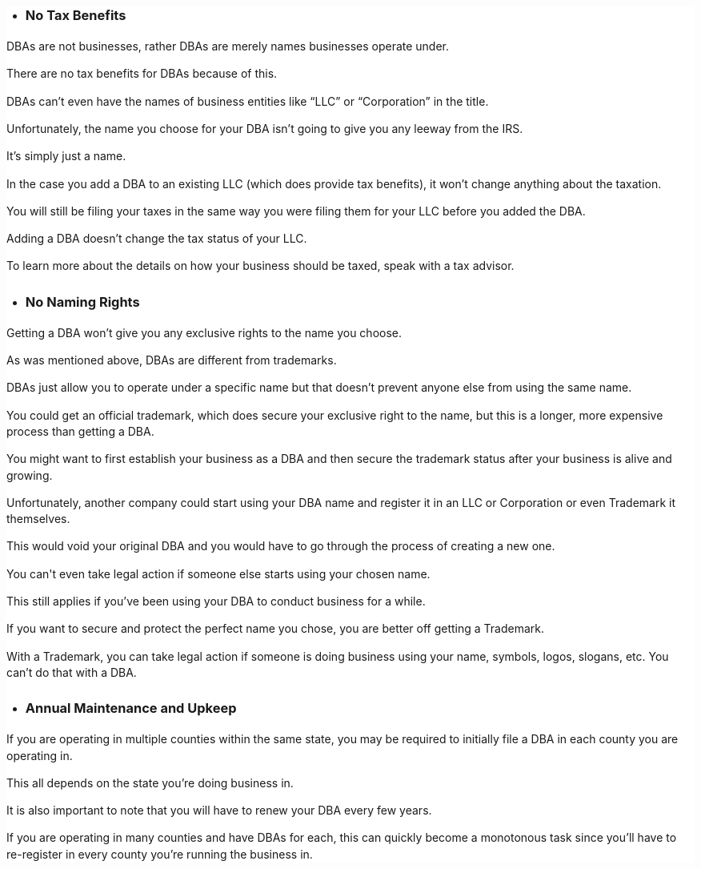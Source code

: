 - ###   No Tax Benefits

DBAs are not businesses, rather DBAs are merely names businesses operate under. 

There are no tax benefits for DBAs because of this. 

DBAs can’t even have the names of business entities like “LLC” or “Corporation” in the title. 

Unfortunately, the name you choose for your DBA isn’t going to give you any leeway from the IRS. 

It’s simply just a name.

In the case you add a DBA to an existing LLC (which does provide tax benefits), it won’t change anything about the taxation. 

You will still be filing your taxes in the same way you were filing them for your LLC before you added the DBA. 

Adding a DBA doesn’t change the tax status of your LLC.

To learn more about the details on how your business should be taxed, speak with a tax advisor.

- ###   No Naming Rights

Getting a DBA won’t give you any exclusive rights to the name you choose. 

As was mentioned above, DBAs are different from trademarks. 

DBAs just allow you to operate under a specific name but that doesn’t prevent anyone else from using the same name. 

You could get an official trademark, which does secure your exclusive right to the name, but this is a longer, more expensive process than getting a DBA. 

You might want to first establish your business as a DBA and then secure the trademark status after your business is alive and growing. 

Unfortunately, another company could start using your DBA name and register it in an LLC or Corporation or even Trademark it themselves. 

This would void your original DBA and you would have to go through the process of creating a new one. 

You can't even take legal action if someone else starts using your chosen name. 

This still applies if you’ve been using your DBA to conduct business for a while. 

If you want to secure and protect the perfect name you chose, you are better off getting a Trademark. 

With a Trademark, you can take legal action if someone is doing business using your name, symbols, logos, slogans, etc. You can’t do that with a DBA. 

- ###   Annual Maintenance and Upkeep

If you are operating in multiple counties within the same state, you may be required to initially file a DBA in each county you are operating in. 

This all depends on the state you’re doing business in.

It is also important to note that you will have to renew your DBA every few years. 

If you are operating in many counties and have DBAs for each, this can quickly become a monotonous task since you’ll have to re-register in every county you’re running the business in. 
<a id="filing-dba"> 
